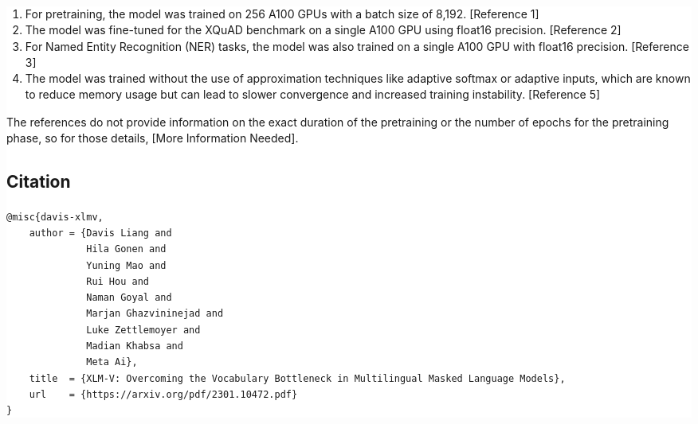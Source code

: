 1. For pretraining, the model was trained on 256 A100 GPUs with a batch size of 8,192. [Reference 1]
2. The model was fine-tuned for the XQuAD benchmark on a single A100 GPU using float16 precision. [Reference 2]
3. For Named Entity Recognition (NER) tasks, the model was also trained on a single A100 GPU with float16 precision. [Reference 3]
4. The model was trained without the use of approximation techniques like adaptive softmax or adaptive inputs, which are known to reduce memory usage but can lead to slower convergence and increased training instability. [Reference 5]

The references do not provide information on the exact duration of the pretraining or the number of epochs for the pretraining phase, so for those details, [More Information Needed].

## Citation

```
@misc{davis-xlmv,
    author = {Davis Liang and
              Hila Gonen and
              Yuning Mao and
              Rui Hou and
              Naman Goyal and
              Marjan Ghazvininejad and
              Luke Zettlemoyer and
              Madian Khabsa and
              Meta Ai},
    title  = {XLM-V: Overcoming the Vocabulary Bottleneck in Multilingual Masked Language Models},
    url    = {https://arxiv.org/pdf/2301.10472.pdf}
}
```

